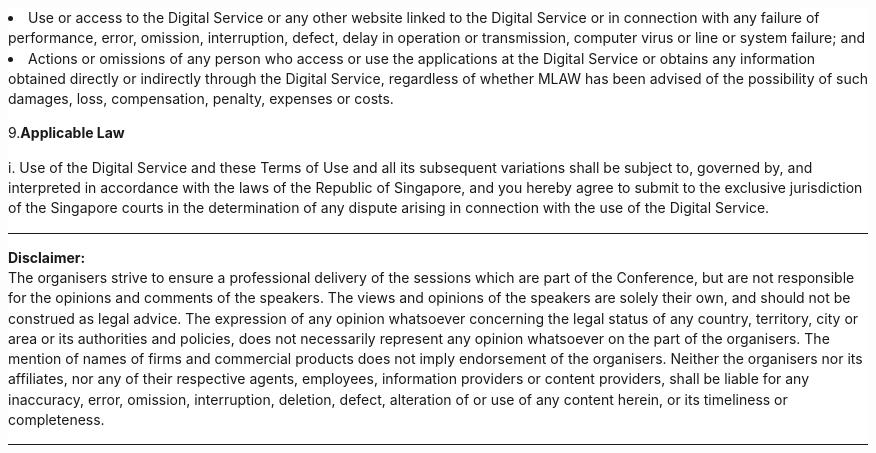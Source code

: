 <li>Use or access to the Digital Service or any other website linked to the Digital Service or in connection with any failure of performance, error, omission, interruption, defect, delay in operation or transmission, computer virus or line or system failure; and</li>

<li>Actions or omissions of any person who access or use the applications at the Digital Service or obtains any information obtained directly or indirectly through the Digital Service, regardless of whether MLAW has been advised of the possibility of such damages, loss, compensation, penalty, expenses or costs.</li>  

9.**Applicable Law**

i. Use of the Digital Service and these Terms of Use and all its subsequent variations shall be subject to, governed by, and interpreted in accordance with the laws of the Republic of Singapore, and you hereby agree to submit to the exclusive jurisdiction of the Singapore courts in the determination of any dispute arising in connection with the use of the Digital Service.  

---
**Disclaimer:**
<br>
The organisers strive to ensure a professional delivery of the sessions which are part of the Conference, but are not responsible for the opinions and comments of the speakers. The views and opinions of the speakers are solely their own, and should not be construed as legal advice. The expression of any opinion whatsoever concerning the legal status of any country, territory, city or area or its authorities and policies, does not necessarily represent any opinion whatsoever on the part of the organisers. The mention of names of firms and commercial products does not imply endorsement of the organisers. Neither the organisers nor its affiliates, nor any of their respective agents, employees, information providers or content providers, shall be liable for any inaccuracy, error, omission, interruption, deletion, defect, alteration of or use of any content herein, or its timeliness or completeness.

---  
